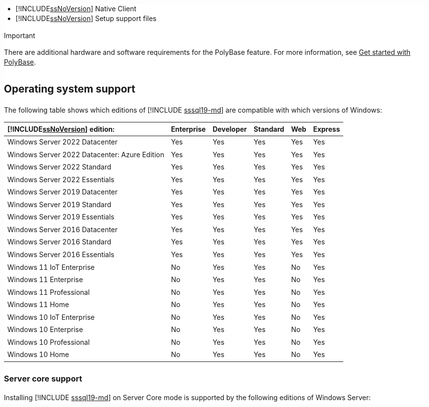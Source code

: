    - [!INCLUDE[ssNoVersion](../../includes/ssnoversion-md.md)] Native Client    
   - [!INCLUDE[ssNoVersion](../../includes/ssnoversion-md.md)] Setup support files  


> [!IMPORTANT]
> There are additional hardware and software requirements for the PolyBase feature. For more information, see [Get started with PolyBase](../../relational-databases/polybase/polybase-guide.md).  
  

## Operating system support

The following table shows which editions of [!INCLUDE [sssql19-md](../../includes/sssql19-md.md)] are compatible with which versions of Windows:  
  

| [!INCLUDE[ssNoVersion](../../includes/ssnoversion-md.md)] edition:               | Enterprise | Developer | Standard | Web | Express |  
| :------------------------         | :--------- | :-------- | :------- | :-- | :------ | 
| Windows Server 2022 Datacenter    |    Yes     |    Yes    |    Yes   | Yes |   Yes   |
| Windows Server 2022 Datacenter: Azure Edition|    Yes     |    Yes    |    Yes   | Yes |   Yes   |
| Windows Server 2022 Standard      |    Yes     |    Yes    |    Yes   | Yes |   Yes   |
| Windows Server 2022 Essentials    |    Yes     |    Yes    |    Yes   | Yes |   Yes   |
| Windows Server 2019 Datacenter    |    Yes     |    Yes    |    Yes   | Yes |   Yes   |
| Windows Server 2019 Standard      |    Yes     |    Yes    |    Yes   | Yes |   Yes   |
| Windows Server 2019 Essentials    |    Yes     |    Yes    |    Yes   | Yes |   Yes   |
| Windows Server 2016 Datacenter    |    Yes     |    Yes    |    Yes   | Yes |   Yes   |
| Windows Server 2016 Standard      |    Yes     |    Yes    |    Yes   | Yes |   Yes   |
| Windows Server 2016 Essentials    |    Yes     |    Yes    |    Yes   | Yes |   Yes   |
| Windows 11 IoT Enterprise         |    No      |    Yes    |    Yes   | No  |   Yes   |
| Windows 11 Enterprise             |    No      |    Yes    |    Yes   | No  |   Yes   |
| Windows 11 Professional           |    No      |    Yes    |    Yes   | No  |   Yes   |
| Windows 11 Home                   |    No      |    Yes    |    Yes   | No  |   Yes   |
| Windows 10 IoT Enterprise         |    No      |    Yes    |    Yes   | No  |   Yes   |
| Windows 10 Enterprise             |    No      |    Yes    |    Yes   | No  |   Yes   |
| Windows 10 Professional           |    No      |    Yes    |    Yes   | No  |   Yes   |
| Windows 10 Home                   |    No      |    Yes    |    Yes   | No  |   Yes   |

### Server core support

Installing [!INCLUDE [sssql19-md](../../includes/sssql19-md.md)] on Server Core mode is supported by the following editions of Windows Server:
